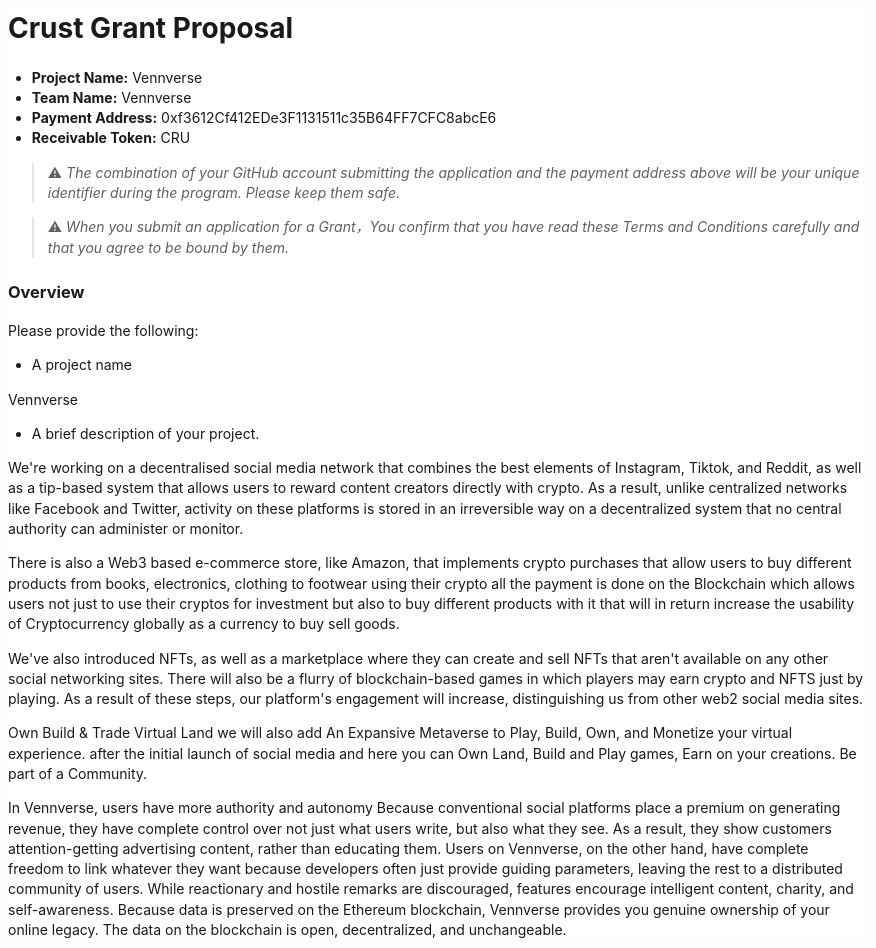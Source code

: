 # Crust Grant Proposal

* **Project Name:** Vennverse
* **Team Name:** Vennverse
* **Payment Address:** 0xf3612Cf412EDe3F1131511c35B64FF7CFC8abcE6
* **Receivable Token:** CRU 

> ⚠️ *The combination of your GitHub account submitting the application and the payment address above will be your unique identifier during the program. Please keep them safe.*

> ⚠️ *When you submit an application for a Grant，You confirm that you have read these Terms and Conditions carefully and that you agree to be bound by them.*

### Overview

Please provide the following:
  * A project name

Vennverse

  * A brief description of your project.

We're working on a decentralised social media network that combines the best elements of Instagram, Tiktok, and Reddit, as well as a tip-based system that allows users to reward content creators directly with crypto. As a result, unlike centralized networks like Facebook and Twitter, activity on these platforms is stored in an irreversible way on a decentralized system that no central authority can administer or monitor.

There is also a Web3 based e-commerce store, like  Amazon, that implements crypto purchases that allow users to buy different products from books, electronics, clothing to footwear using their crypto all the payment is done on the Blockchain which allows users not just to use their cryptos for investment but also to buy different products with it that will in return increase the usability of Cryptocurrency globally as a currency to buy sell goods.

We've also introduced NFTs, as well as a marketplace where they can create and sell NFTs that aren't available on any other social networking sites. There will also be a flurry of blockchain-based games in which players may earn crypto and NFTS just by playing. As a result of these steps, our platform's engagement will increase, distinguishing us from other web2 social media sites.

Own Build & Trade Virtual Land 
we will also add An Expansive Metaverse to Play, Build, Own, and Monetize your virtual experience. after the initial launch of social media and here you can Own Land, Build and Play games, Earn on your creations. Be part of a Community.

In Vennverse, users have more authority and autonomy Because conventional social platforms place a premium on generating revenue, they have complete control over not just what users write, but also what they see. As a result, they show customers attention-getting advertising content, rather than educating them. Users on Vennverse, on the other hand, have complete freedom to link whatever they want because developers often just provide guiding parameters, leaving the rest to a distributed community of users. While reactionary and hostile remarks are discouraged, features encourage intelligent content, charity, and self-awareness. Because data is preserved on the Ethereum blockchain, Vennverse provides you genuine ownership of your online legacy. The data on the blockchain is open, decentralized, and unchangeable.

